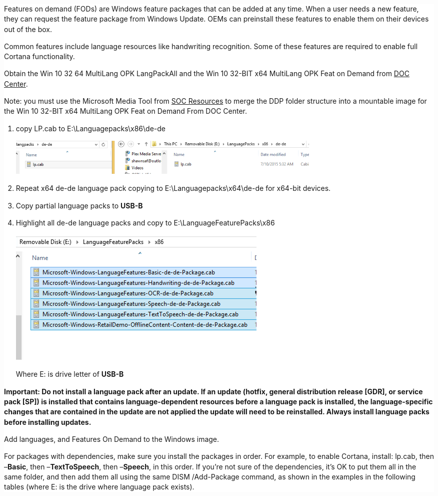 Features on demand (FODs) are Windows feature packages that can be added at any time. When a user needs a new feature, they can request the feature package from Windows Update. OEMs can preinstall these features to enable them on their devices out of the box.

Common features include language resources like handwriting recognition. Some of these features are required to enable full Cortana functionality.

Obtain the Win 10 32 64 MultiLang OPK LangPackAll and the Win 10 32-BIT x64 MultiLang OPK Feat on Demand from [DOC Center](https://www.microsoftoem.com).

Note: you must use the Microsoft Media Tool from [SOC Resources](https://moo.microsoftoem.com/okdnet/SOCResources.aspx) to merge the DDP folder structure into a mountable image for the Win 10 32-BIT x64 MultiLang OPK Feat on Demand From DOC Center.

1.  copy LP.cab to E:\\Languagepacks\\x86\\de-de

    ![Copy LP.cab](images\copy-lp-cab.png)

1.  Repeat x64 de-de language pack copying to E:\\Languagepacks\\x64\\de-de for x64-bit devices.

2.  Copy partial language packs to **USB-B**

3.  Highlight all de-de language packs and copy to E:\\LanguageFeaturePacks\\x86

    ![Highlight Language Packs](images\highlight-language-packs.png)

    Where E: is drive letter of **USB-B**

**Important: Do not install a language pack after an update. If an update (hotfix, general distribution release \[GDR\], or service pack \[SP\]) is installed that contains language-dependent resources before a language pack is installed, the language-specific changes that are contained in the update are not applied the update will need to be reinstalled. Always install language packs before installing updates.**

Add languages, and Features On Demand to the Windows image.

For packages with dependencies, make sure you install the packages in order. For example, to enable Cortana, install: lp.cab, then –**Basic**, then –**TextToSpeech**, then –**Speech**, in this order. If you’re not sure of the dependencies, it’s OK to put them all in the same folder, and then add them all using the same DISM /Add-Package command, as shown in the examples in the following tables (where E: is the drive where language pack exists).
